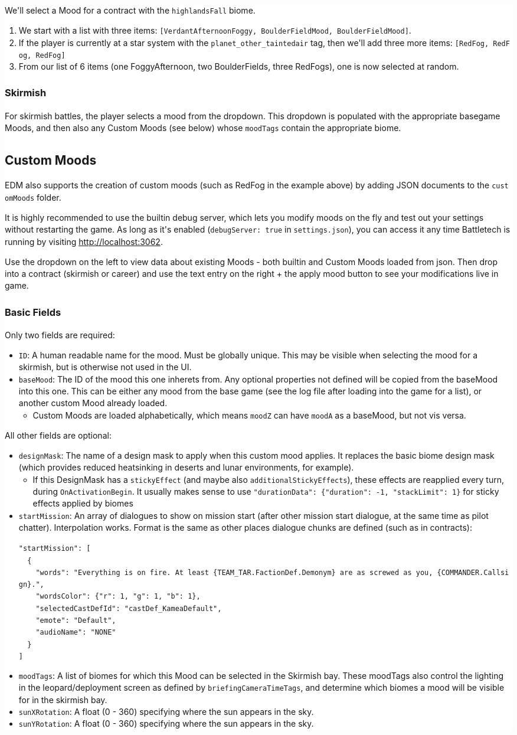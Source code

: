 We'll select a Mood for a contract with the `highlandsFall` biome.
1. We start with a list with three items: `[VerdantAfternoonFoggy, BoulderFieldMood, BoulderFieldMood]`.
2. If the player is currently at a star system with the `planet_other_taintedair` tag, then we'll add three more items: `[RedFog, RedFog, RedFog]`
3. From our list of 6 items (one FoggyAfternoon, two BoulderFields, three RedFogs), one is now selected at random.

### Skirmish
For skirmish battles, the player selects a mood from the dropdown. This dropdown is populated with the appropriate basegame Moods, and then also any Custom Moods (see below) whose `moodTags` contain the appropriate biome.

## Custom Moods
EDM also supports the creation of custom moods (such as RedFog in the example above) by adding JSON documents to the `customMoods` folder.

It is highly recommended to use the builtin debug server, which lets you modify moods on the fly and test out your settings without restarting the game. As long as it's enabled (`debugServer: true` in `settings.json`), you can access it any time Battletech is running by visiting [http://localhost:3062](http://localhost:3062).

Use the dropdown on the left to view data about existing Moods - both builtin and Custom Moods loaded from json. Then drop into a contract (skirmish or career) and use the text entry on the right + the apply mood button to see your modifications live in game.

### Basic Fields
Only two fields are required:
- `ID`: A human readable name for the mood. Must be globally unique. This may be visible when selecting the mood for a skirmish, but is otherwise not used in the UI.
- `baseMood`: The ID of the mood this one inherets from. Any optional properties not defined will be copied from the baseMood into this one. This can be either any mood from the base game (see the log file after loading into the game for a list), or another custom Mood already loaded.
  - Custom Moods are loaded alphabetically, which means `moodZ` can have `moodA` as a baseMood, but not vis versa.

All other fields are optional:
- `designMask`: The name of a design mask to apply when this custom mood applies. It replaces the basic biome design mask (which provides reduced heatsinking in deserts and lunar environments, for example).
  - If this DesignMask has a `stickyEffect` (and maybe also `additionalStickyEffects`), these effects are reapplied every turn, during `OnActivationBegin`. It usually makes sense to use `"durationData": {"duration": -1, "stackLimit": 1}` for sticky effects applied by biomes
- `startMission`: An array of dialogues to show on mission start (after other mission start dialogue, at the same time as pilot chatter). Interpolation works. Format is the same as other places dialogue chunks are defined (such as in contracts):
  ```
  "startMission": [
    {
      "words": "Everything is on fire. At least {TEAM_TAR.FactionDef.Demonym} are as screwed as you, {COMMANDER.Callsign}.",
      "wordsColor": {"r": 1, "g": 1, "b": 1},
      "selectedCastDefId": "castDef_KameaDefault",
      "emote": "Default",
      "audioName": "NONE"
    }
  ]
  ```
- `moodTags`: A list of biomes for which this Mood can be selected in the Skirmish bay. These moodTags also control the lighting in the leopard/deployment screen as defined by `briefingCameraTimeTags`, and determine which biomes a mood will be visible for in the skirmish bay.
- `sunXRotation`: A float (0 - 360) specifying where the sun appears in the sky.
- `sunYRotation`: A float (0 - 360) specifying where the sun appears in the sky.
